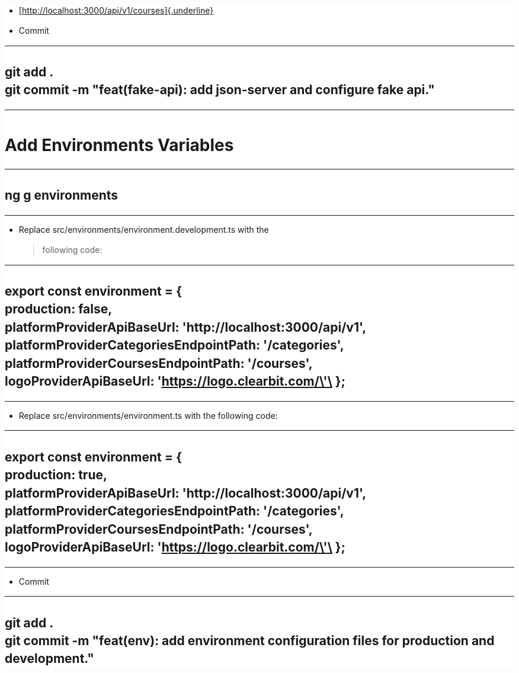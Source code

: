 -   [[http://localhost:3000/api/v1/courses]{.underline}](http://localhost:3000/api/v1/courses)

-   Commit

  -----------------------------------------------------------------------
  git add .\
  git commit -m \"feat(fake-api): add json-server and configure fake
  api.\"
  -----------------------------------------------------------------------

  -----------------------------------------------------------------------

# Add Environments Variables

  -----------------------------------------------------------------------
  ng g environments
  -----------------------------------------------------------------------

  -----------------------------------------------------------------------

-   Replace src/environments/environment.development.ts with the
    > following code:

  -----------------------------------------------------------------------
  export const environment = {\
  production: false,\
  platformProviderApiBaseUrl: \'http://localhost:3000/api/v1\',\
  platformProviderCategoriesEndpointPath: \'/categories\',\
  platformProviderCoursesEndpointPath: \'/courses\',\
  logoProviderApiBaseUrl: \'https://logo.clearbit.com/\'\
  };
  -----------------------------------------------------------------------

  -----------------------------------------------------------------------

-   Replace src/environments/environment.ts with the following code:

  -----------------------------------------------------------------------
  export const environment = {\
  production: true,\
  platformProviderApiBaseUrl: \'http://localhost:3000/api/v1\',\
  platformProviderCategoriesEndpointPath: \'/categories\',\
  platformProviderCoursesEndpointPath: \'/courses\',\
  logoProviderApiBaseUrl: \'https://logo.clearbit.com/\'\
  };
  -----------------------------------------------------------------------

  -----------------------------------------------------------------------

-   Commit

  -----------------------------------------------------------------------
  git add .\
  git commit -m \"feat(env): add environment configuration files for
  production and development.\"
  -----------------------------------------------------------------------
